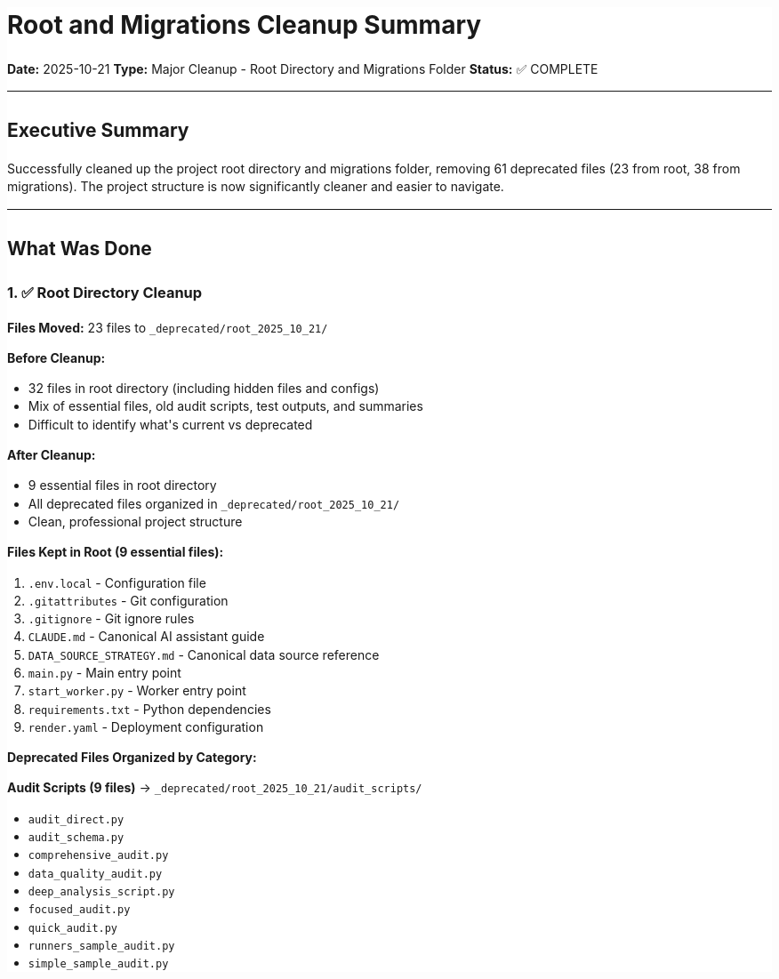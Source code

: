# Root and Migrations Cleanup Summary

**Date:** 2025-10-21
**Type:** Major Cleanup - Root Directory and Migrations Folder
**Status:** ✅ COMPLETE

---

## Executive Summary

Successfully cleaned up the project root directory and migrations folder, removing 61 deprecated files (23 from root, 38 from migrations). The project structure is now significantly cleaner and easier to navigate.

---

## What Was Done

### 1. ✅ Root Directory Cleanup

**Files Moved:** 23 files to `_deprecated/root_2025_10_21/`

**Before Cleanup:**
- 32 files in root directory (including hidden files and configs)
- Mix of essential files, old audit scripts, test outputs, and summaries
- Difficult to identify what's current vs deprecated

**After Cleanup:**
- 9 essential files in root directory
- All deprecated files organized in `_deprecated/root_2025_10_21/`
- Clean, professional project structure

**Files Kept in Root (9 essential files):**
1. `.env.local` - Configuration file
2. `.gitattributes` - Git configuration
3. `.gitignore` - Git ignore rules
4. `CLAUDE.md` - Canonical AI assistant guide
5. `DATA_SOURCE_STRATEGY.md` - Canonical data source reference
6. `main.py` - Main entry point
7. `start_worker.py` - Worker entry point
8. `requirements.txt` - Python dependencies
9. `render.yaml` - Deployment configuration

**Deprecated Files Organized by Category:**

**Audit Scripts (9 files)** → `_deprecated/root_2025_10_21/audit_scripts/`
- `audit_direct.py`
- `audit_schema.py`
- `comprehensive_audit.py`
- `data_quality_audit.py`
- `deep_analysis_script.py`
- `focused_audit.py`
- `quick_audit.py`
- `runners_sample_audit.py`
- `simple_sample_audit.py`
